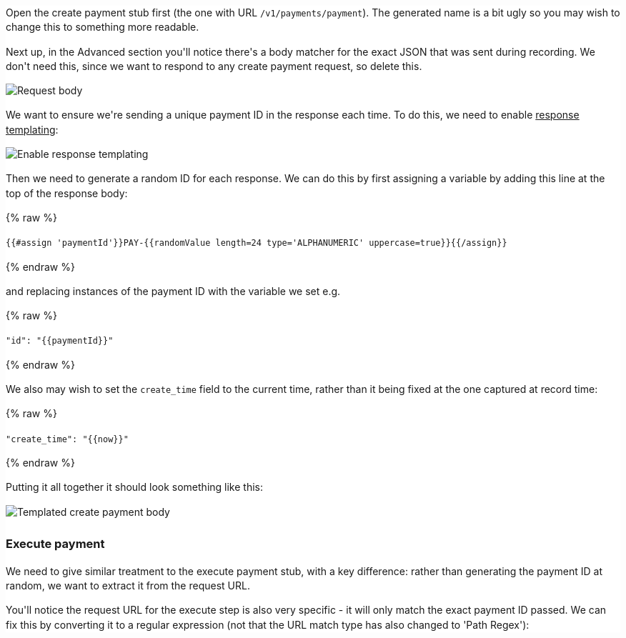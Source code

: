 Open the create payment stub first (the one with URL `/v1/payments/payment`). The generated name is a bit ugly so you may wish to change this to something
more readable.

Next up, in the Advanced section you'll notice there's a body matcher for the exact JSON that was sent during recording. We don't need this, since we want to respond
to any create payment request, so delete this.

<img src="/images/screenshots/paypal-article/request-body.png" alt="Request body" style="width: 90%; border: none"/>

We want to ensure we're sending a unique payment ID in the response each time. To do this, we need to enable [response templating](/docs/response-templating/):

<img src="/images/screenshots/enable-response-templating-screenshot.png" alt="Enable response templating" style="width: 30%"/>

Then we need to generate a random ID for each response. We can do this by first assigning a variable by adding this line at the top of the response body:

{% raw %}
```
{{#assign 'paymentId'}}PAY-{{randomValue length=24 type='ALPHANUMERIC' uppercase=true}}{{/assign}}
```
{% endraw %}

and replacing instances of the payment ID with the variable we set e.g.

{% raw %}
```
"id": "{{paymentId}}"
```
{% endraw %}

We also may wish to set the `create_time` field to the current time, rather than it being fixed at the one captured at record time:

{% raw %}
```
"create_time": "{{now}}"
```
{% endraw %}

Putting it all together it should look something like this:

<img src="/images/screenshots/paypal-article/create-payment-body.png" alt="Templated create payment body" style="border: none"/>


### Execute payment

We need to give similar treatment to the execute payment stub, with a key difference: rather than generating the payment ID at random,
we want to extract it from the request URL.

You'll notice the request URL for the execute step is also very specific - it will only match the exact payment ID passed. We can fix this by
converting it to a regular expression (not that the URL match type has also changed to 'Path Regex'):
